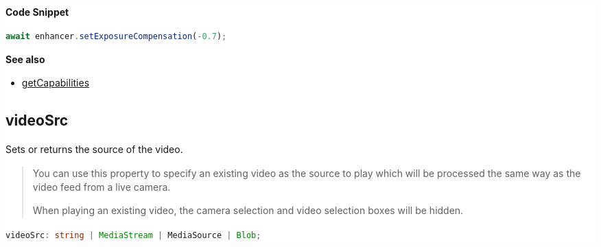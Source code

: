 **Code Snippet**

```javascript
await enhancer.setExposureCompensation(-0.7);
```

**See also**

* [getCapabilities](#getcapabilities)

## videoSrc

Sets or returns the source of the video.

> You can use this property to specify an existing video as the source to play which will be processed the same way as the video feed from a live camera.
>
> When playing an existing video, the camera selection and video selection boxes will be hidden.

```typescript
videoSrc: string | MediaStream | MediaSource | Blob;
```